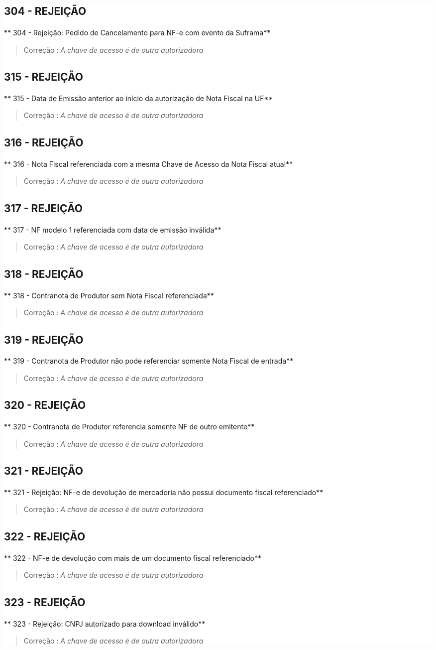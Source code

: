 
## 304 - REJEIÇÃO
** 304 - Rejeição: Pedido de Cancelamento para NF-e com evento da Suframa**
> Correção : *A chave de acesso é de outra autorizadora*


## 315 - REJEIÇÃO
** 315 - Data de Emissão anterior ao início da autorização de Nota Fiscal na UF**
> Correção : *A chave de acesso é de outra autorizadora*


## 316 - REJEIÇÃO
** 316 - Nota Fiscal referenciada com a mesma Chave de Acesso da Nota Fiscal atual**
> Correção : *A chave de acesso é de outra autorizadora*


## 317 - REJEIÇÃO
** 317 - NF modelo 1 referenciada com data de emissão inválida**
> Correção : *A chave de acesso é de outra autorizadora*


## 318 - REJEIÇÃO
** 318 - Contranota de Produtor sem Nota Fiscal referenciada**
> Correção : *A chave de acesso é de outra autorizadora*


## 319 - REJEIÇÃO
** 319 - Contranota de Produtor não pode referenciar somente Nota Fiscal de entrada**
> Correção : *A chave de acesso é de outra autorizadora*


## 320 - REJEIÇÃO
** 320 - Contranota de Produtor referencia somente NF de outro emitente**
> Correção : *A chave de acesso é de outra autorizadora*


## 321 - REJEIÇÃO
** 321 - Rejeição: NF-e de devolução de mercadoria não possui documento fiscal referenciado**
> Correção : *A chave de acesso é de outra autorizadora*


## 322 - REJEIÇÃO
** 322 - NF-e de devolução com mais de um documento fiscal referenciado**
> Correção : *A chave de acesso é de outra autorizadora*


## 323 - REJEIÇÃO
** 323 - Rejeição: CNPJ autorizado para download inválido**
> Correção : *A chave de acesso é de outra autorizadora*
